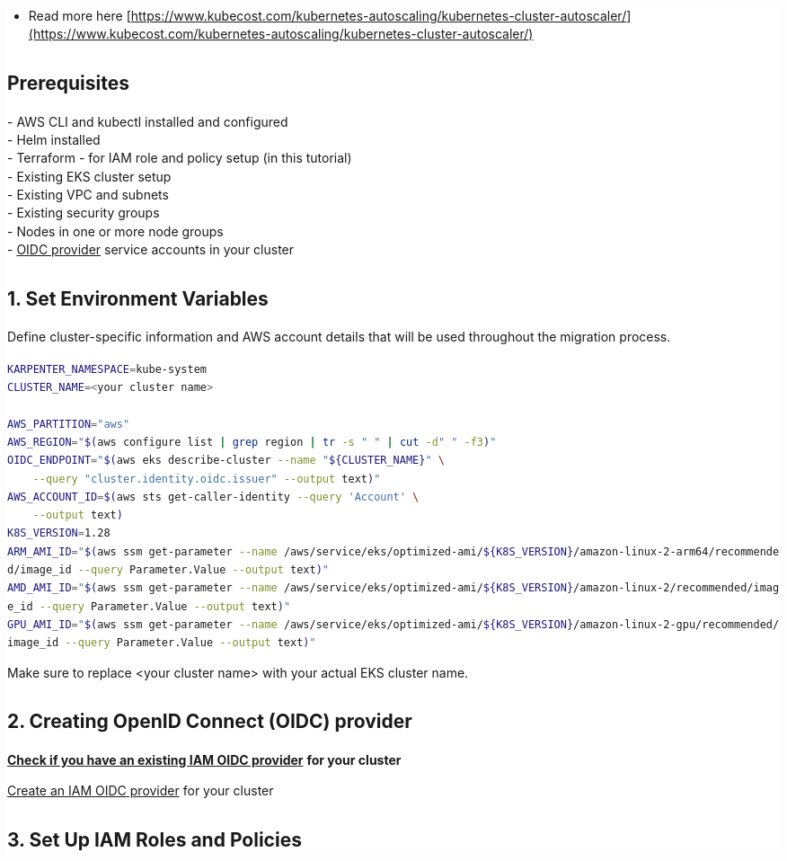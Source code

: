 * Read more here [https://www.kubecost.com/kubernetes-autoscaling/kubernetes-cluster-autoscaler/](https://www.kubecost.com/kubernetes-autoscaling/kubernetes-cluster-autoscaler/)
    

## Prerequisites

\- AWS CLI and kubectl installed and configured  
\- Helm installed  
\- Terraform - for IAM role and policy setup (in this tutorial)  
\- Existing EKS cluster setup  
\- Existing VPC and subnets  
\- Existing security groups  
\- Nodes in one or more node groups  
\- [OIDC provider](https://docs.aws.amazon.com/eks/latest/userguide/enable-iam-roles-for-service-accounts.html) service accounts in your cluster

## 1\. Set Environment Variables

Define cluster-specific information and AWS account details that will be used throughout the migration process.

```bash
KARPENTER_NAMESPACE=kube-system
CLUSTER_NAME=<your cluster name>

AWS_PARTITION="aws"
AWS_REGION="$(aws configure list | grep region | tr -s " " | cut -d" " -f3)"
OIDC_ENDPOINT="$(aws eks describe-cluster --name "${CLUSTER_NAME}" \
    --query "cluster.identity.oidc.issuer" --output text)"
AWS_ACCOUNT_ID=$(aws sts get-caller-identity --query 'Account' \
    --output text)
K8S_VERSION=1.28
ARM_AMI_ID="$(aws ssm get-parameter --name /aws/service/eks/optimized-ami/${K8S_VERSION}/amazon-linux-2-arm64/recommended/image_id --query Parameter.Value --output text)"
AMD_AMI_ID="$(aws ssm get-parameter --name /aws/service/eks/optimized-ami/${K8S_VERSION}/amazon-linux-2/recommended/image_id --query Parameter.Value --output text)"
GPU_AMI_ID="$(aws ssm get-parameter --name /aws/service/eks/optimized-ami/${K8S_VERSION}/amazon-linux-2-gpu/recommended/image_id --query Parameter.Value --output text)"
```

Make sure to replace &lt;your cluster name&gt; with your actual EKS cluster name.

## 2\. Creating OpenID Connect (OIDC) provider

[**Check if you have an existing IAM OIDC provider**](https://repost.aws/knowledge-center/eks-troubleshoot-oidc-and-irsa) **for your cluster**

[Create an IAM OIDC provider](https://docs.aws.amazon.com/eks/latest/userguide/enable-iam-roles-for-service-accounts.html) for your cluster

## 3\. Set Up IAM Roles and Policies
